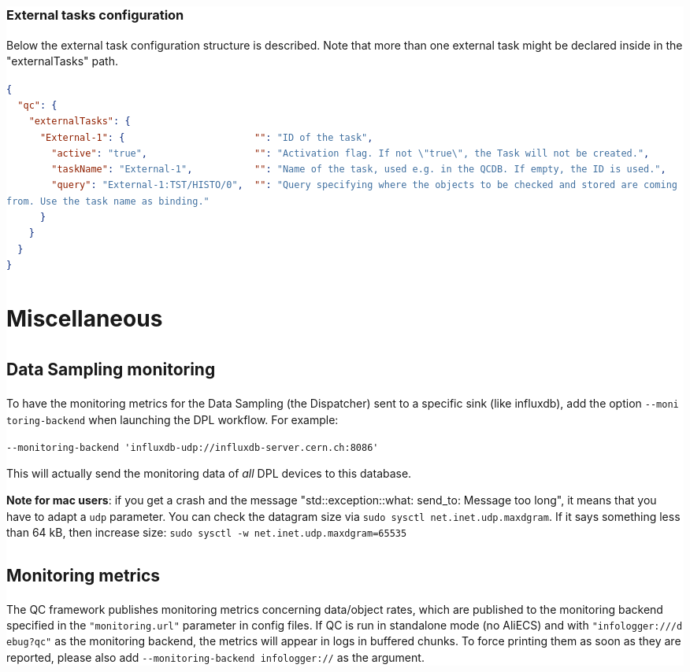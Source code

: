 ```json
```

### External tasks configuration

Below the external task configuration structure is described. Note that more than one external task might be declared inside in the "externalTasks" path.

```json
{
  "qc": {
    "externalTasks": {
      "External-1": {                       "": "ID of the task",
        "active": "true",                   "": "Activation flag. If not \"true\", the Task will not be created.",
        "taskName": "External-1",           "": "Name of the task, used e.g. in the QCDB. If empty, the ID is used.",
        "query": "External-1:TST/HISTO/0",  "": "Query specifying where the objects to be checked and stored are coming from. Use the task name as binding."
      }
    }
  }
}
```

# Miscellaneous

## Data Sampling monitoring

To have the monitoring metrics for the Data Sampling (the Dispatcher) sent to a specific sink (like influxdb), add the option `--monitoring-backend` when launching the DPL workflow. For example:
```shell
--monitoring-backend 'influxdb-udp://influxdb-server.cern.ch:8086'
```

This will actually send the monitoring data of *all* DPL devices to this database.

__Note for mac users__: if you get a crash and the message "std::exception::what: send_to: Message too long", it means that you have to adapt a `udp` parameter. You can check the datagram size via `sudo sysctl net.inet.udp.maxdgram`. If it says something less than 64 kB, then increase size: `sudo sysctl -w net.inet.udp.maxdgram=65535`

## Monitoring metrics

The QC framework publishes monitoring metrics concerning data/object rates, which are published to the monitoring backend
specified in the `"monitoring.url"` parameter in config files. If QC is run in standalone mode (no AliECS) and with
`"infologger:///debug?qc"` as the monitoring backend, the metrics will appear in logs in buffered chunks. To force
printing them as soon as they are reported, please also add `--monitoring-backend infologger://` as the argument.
